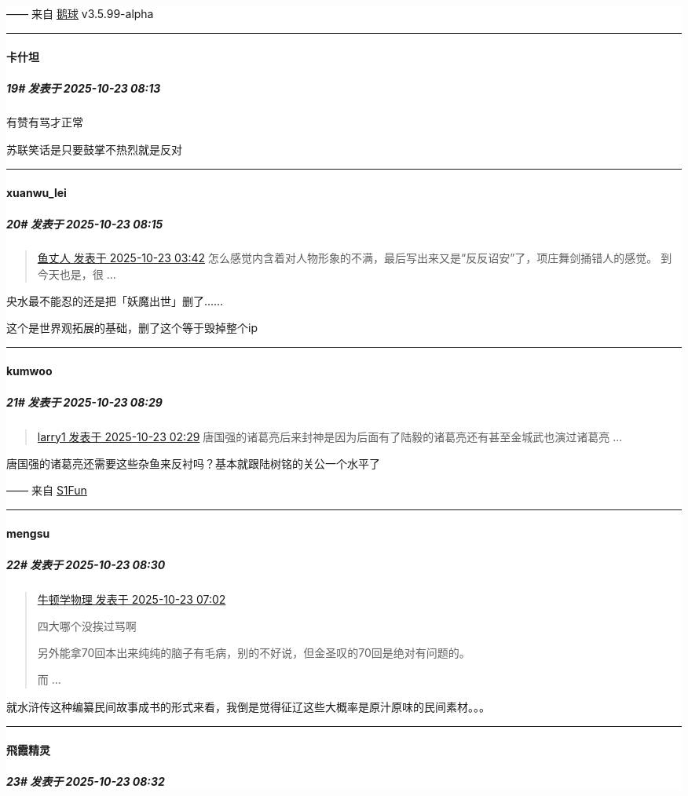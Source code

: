 —— 来自 [鹅球](https://www.pgyer.com/xfPejhuq) v3.5.99-alpha

*****

####  卡什坦  
##### 19#       发表于 2025-10-23 08:13

有赞有骂才正常

苏联笑话是只要鼓掌不热烈就是反对

*****

####  xuanwu_lei  
##### 20#       发表于 2025-10-23 08:15

<blockquote><a href="httphttps://stage1st.com/2b/forum.php?mod=redirect&amp;goto=findpost&amp;pid=68612014&amp;ptid=2265317" target="_blank">鱼丈人 发表于 2025-10-23 03:42</a>
怎么感觉内含着对人物形象的不满，最后写出来又是“反反诏安”了，项庄舞剑捅错人的感觉。
到今天也是，很 ...</blockquote>
央水最不能忍的还是把「妖魔出世」删了……

这个是世界观拓展的基础，删了这个等于毁掉整个ip

*****

####  kumwoo  
##### 21#       发表于 2025-10-23 08:29

<blockquote><a href="httphttps://stage1st.com/2b/forum.php?mod=redirect&amp;goto=findpost&amp;pid=68611966&amp;ptid=2265317" target="_blank">larry1 发表于 2025-10-23 02:29</a>
唐国强的诸葛亮后来封神是因为后面有了陆毅的诸葛亮还有甚至金城武也演过诸葛亮 ...</blockquote>
唐国强的诸葛亮还需要这些杂鱼来反衬吗？基本就跟陆树铭的关公一个水平了

—— 来自 [S1Fun](https://s1fun.koalcat.com)

*****

####  mengsu  
##### 22#       发表于 2025-10-23 08:30

<blockquote><a href="httphttps://stage1st.com/2b/forum.php?mod=redirect&amp;goto=findpost&amp;pid=68612096&amp;ptid=2265317" target="_blank">牛顿学物理 发表于 2025-10-23 07:02</a>

四大哪个没挨过骂啊

另外能拿70回本出来纯纯的脑子有毛病，别的不好说，但金圣叹的70回是绝对有问题的。

而 ...</blockquote>
就水浒传这种编纂民间故事成书的形式来看，我倒是觉得征辽这些大概率是原汁原味的民间素材。。。

*****

####  飛霞精灵  
##### 23#       发表于 2025-10-23 08:32
